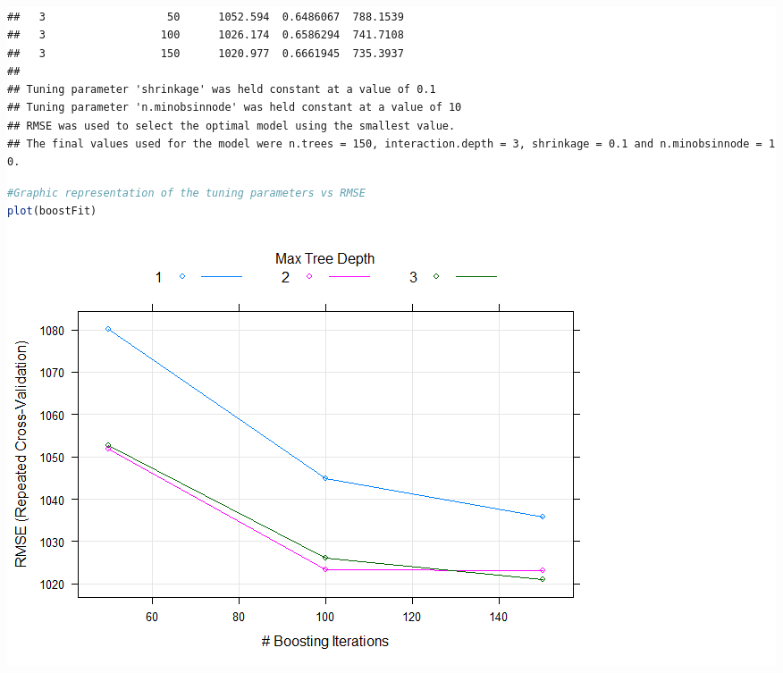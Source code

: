     ##   3                   50      1052.594  0.6486067  788.1539
    ##   3                  100      1026.174  0.6586294  741.7108
    ##   3                  150      1020.977  0.6661945  735.3937
    ## 
    ## Tuning parameter 'shrinkage' was held constant at a value of 0.1
    ## Tuning parameter 'n.minobsinnode' was held constant at a value of 10
    ## RMSE was used to select the optimal model using the smallest value.
    ## The final values used for the model were n.trees = 150, interaction.depth = 3, shrinkage = 0.1 and n.minobsinnode = 10.

``` r
#Graphic representation of the tuning parameters vs RMSE
plot(boostFit)
```

![](Monday_files/figure-gfm/Boosted%20Results-1.png)
